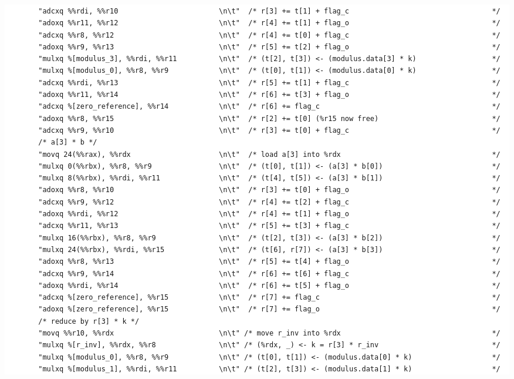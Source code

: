 ```
        "adcxq %%rdi, %%r10                        \n\t"  /* r[3] += t[1] + flag_c                                  */ 
        "adoxq %%r11, %%r12                        \n\t"  /* r[4] += t[1] + flag_o                                  */ 
        "adcxq %%r8, %%r12                         \n\t"  /* r[4] += t[0] + flag_c                                  */ 
        "adoxq %%r9, %%r13                         \n\t"  /* r[5] += t[2] + flag_o                                  */ 
        "mulxq %[modulus_3], %%rdi, %%r11          \n\t"  /* (t[2], t[3]) <- (modulus.data[3] * k)                  */ 
        "mulxq %[modulus_0], %%r8, %%r9            \n\t"  /* (t[0], t[1]) <- (modulus.data[0] * k)                  */ 
        "adcxq %%rdi, %%r13                        \n\t"  /* r[5] += t[1] + flag_c                                  */ 
        "adoxq %%r11, %%r14                        \n\t"  /* r[6] += t[3] + flag_o                                  */ 
        "adcxq %[zero_reference], %%r14            \n\t"  /* r[6] += flag_c                                         */ 
        "adoxq %%r8, %%r15                         \n\t"  /* r[2] += t[0] (%r15 now free)                           */ 
        "adcxq %%r9, %%r10                         \n\t"  /* r[3] += t[0] + flag_c                                  */ 
        /* a[3] * b */                                                                                                 
        "movq 24(%%rax), %%rdx                     \n\t"  /* load a[3] into %rdx                                    */ 
        "mulxq 0(%%rbx), %%r8, %%r9                \n\t"  /* (t[0], t[1]) <- (a[3] * b[0])                          */ 
        "mulxq 8(%%rbx), %%rdi, %%r11              \n\t"  /* (t[4], t[5]) <- (a[3] * b[1])                          */ 
        "adoxq %%r8, %%r10                         \n\t"  /* r[3] += t[0] + flag_o                                  */ 
        "adcxq %%r9, %%r12                         \n\t"  /* r[4] += t[2] + flag_c                                  */ 
        "adoxq %%rdi, %%r12                        \n\t"  /* r[4] += t[1] + flag_o                                  */ 
        "adcxq %%r11, %%r13                        \n\t"  /* r[5] += t[3] + flag_c                                  */ 
        "mulxq 16(%%rbx), %%r8, %%r9               \n\t"  /* (t[2], t[3]) <- (a[3] * b[2])                          */ 
        "mulxq 24(%%rbx), %%rdi, %%r15             \n\t"  /* (t[6], r[7]) <- (a[3] * b[3])                          */ 
        "adoxq %%r8, %%r13                         \n\t"  /* r[5] += t[4] + flag_o                                  */ 
        "adcxq %%r9, %%r14                         \n\t"  /* r[6] += t[6] + flag_c                                  */ 
        "adoxq %%rdi, %%r14                        \n\t"  /* r[6] += t[5] + flag_o                                  */ 
        "adcxq %[zero_reference], %%r15            \n\t"  /* r[7] += flag_c                                         */ 
        "adoxq %[zero_reference], %%r15            \n\t"  /* r[7] += flag_o                                         */ 
        /* reduce by r[3] * k */                                                                                       
        "movq %%r10, %%rdx                         \n\t" /* move r_inv into %rdx                                    */ 
        "mulxq %[r_inv], %%rdx, %%r8               \n\t" /* (%rdx, _) <- k = r[3] * r_inv                           */ 
        "mulxq %[modulus_0], %%r8, %%r9            \n\t" /* (t[0], t[1]) <- (modulus.data[0] * k)                   */ 
        "mulxq %[modulus_1], %%rdi, %%r11          \n\t" /* (t[2], t[3]) <- (modulus.data[1] * k)                   */ 
```